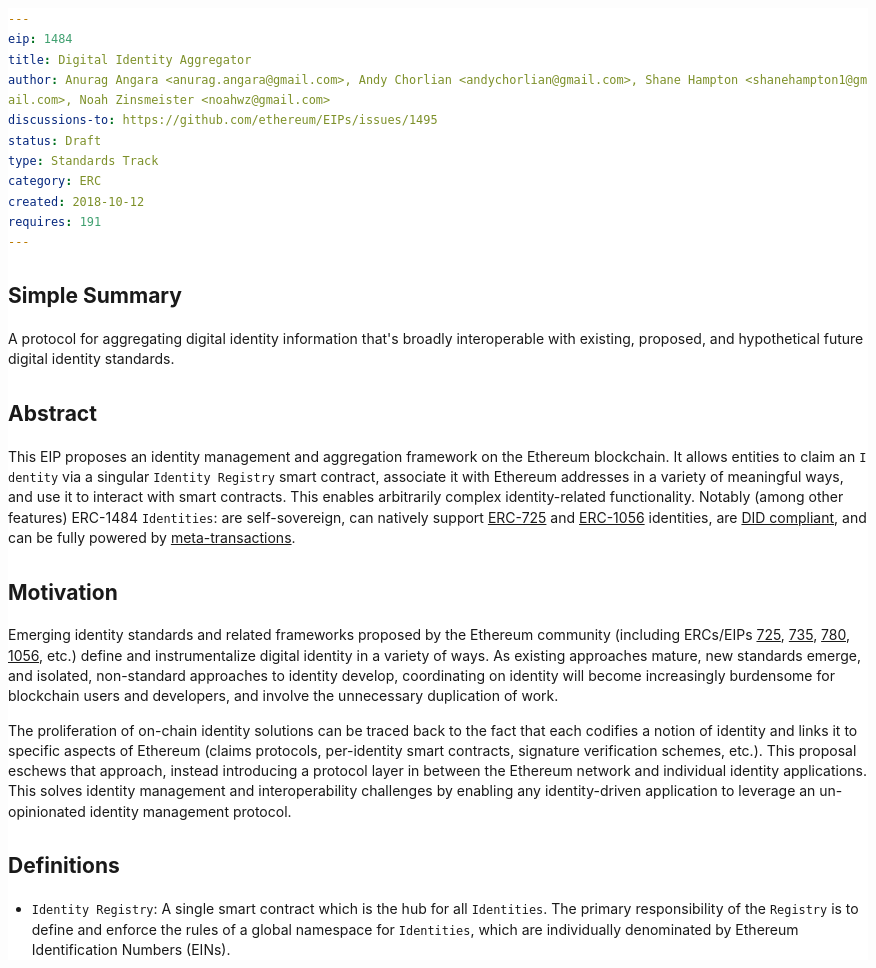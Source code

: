 ```yaml
---
eip: 1484
title: Digital Identity Aggregator
author: Anurag Angara <anurag.angara@gmail.com>, Andy Chorlian <andychorlian@gmail.com>, Shane Hampton <shanehampton1@gmail.com>, Noah Zinsmeister <noahwz@gmail.com>
discussions-to: https://github.com/ethereum/EIPs/issues/1495
status: Draft
type: Standards Track
category: ERC
created: 2018-10-12
requires: 191
---
```


## Simple Summary
A protocol for aggregating digital identity information that's broadly interoperable with existing, proposed, and hypothetical future digital identity standards.

## Abstract
This EIP proposes an identity management and aggregation framework on the Ethereum blockchain. It allows entities to claim an `Identity` via a singular `Identity Registry` smart contract, associate it with Ethereum addresses in a variety of meaningful ways, and use it to interact with smart contracts. This enables arbitrarily complex identity-related functionality. Notably (among other features) ERC-1484 `Identities`: are self-sovereign, can natively support [ERC-725](./eip-725.md) and [ERC-1056](./eip-1056.md) identities, are [DID compliant](https://github.com/NoahZinsmeister/ERC-1484/blob/master/best-practices/DID-Method.md), and can be fully powered by [meta-transactions](https://github.com/NoahZinsmeister/ERC-1484/tree/master/contracts/examples/Providers/MetaTransactions).

## Motivation
Emerging identity standards and related frameworks proposed by the Ethereum community (including ERCs/EIPs [725](./eip-725.md), [735](https://github.com/ethereum/EIPs/issues/735), [780](https://github.com/ethereum/EIPs/issues/780), [1056](./eip-1056.md), etc.) define and instrumentalize digital identity in a variety of ways. As existing approaches mature, new standards emerge, and isolated, non-standard approaches to identity develop, coordinating on identity will become increasingly burdensome for blockchain users and developers, and involve the unnecessary duplication of work.

The proliferation of on-chain identity solutions can be traced back to the fact that each codifies a notion of identity and links it to specific aspects of Ethereum (claims protocols, per-identity smart contracts, signature verification schemes, etc.). This proposal eschews that approach, instead introducing a protocol layer in between the Ethereum network and individual identity applications. This solves identity management and interoperability challenges by enabling any identity-driven application to leverage an un-opinionated identity management protocol.

## Definitions
- `Identity Registry`: A single smart contract which is the hub for all `Identities`. The primary responsibility of the `Registry` is to define and enforce the rules of a global namespace for `Identities`, which are individually denominated by Ethereum Identification Numbers (EINs).
